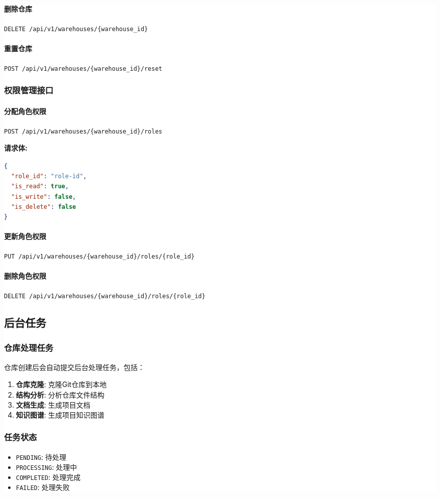 #### 删除仓库
```http
DELETE /api/v1/warehouses/{warehouse_id}
```

#### 重置仓库
```http
POST /api/v1/warehouses/{warehouse_id}/reset
```

### 权限管理接口

#### 分配角色权限
```http
POST /api/v1/warehouses/{warehouse_id}/roles
```

**请求体:**
```json
{
  "role_id": "role-id",
  "is_read": true,
  "is_write": false,
  "is_delete": false
}
```

#### 更新角色权限
```http
PUT /api/v1/warehouses/{warehouse_id}/roles/{role_id}
```

#### 删除角色权限
```http
DELETE /api/v1/warehouses/{warehouse_id}/roles/{role_id}
```

## 后台任务

### 仓库处理任务

仓库创建后会自动提交后台处理任务，包括：

1. **仓库克隆**: 克隆Git仓库到本地
2. **结构分析**: 分析仓库文件结构
3. **文档生成**: 生成项目文档
4. **知识图谱**: 生成项目知识图谱

### 任务状态

- `PENDING`: 待处理
- `PROCESSING`: 处理中
- `COMPLETED`: 处理完成
- `FAILED`: 处理失败
